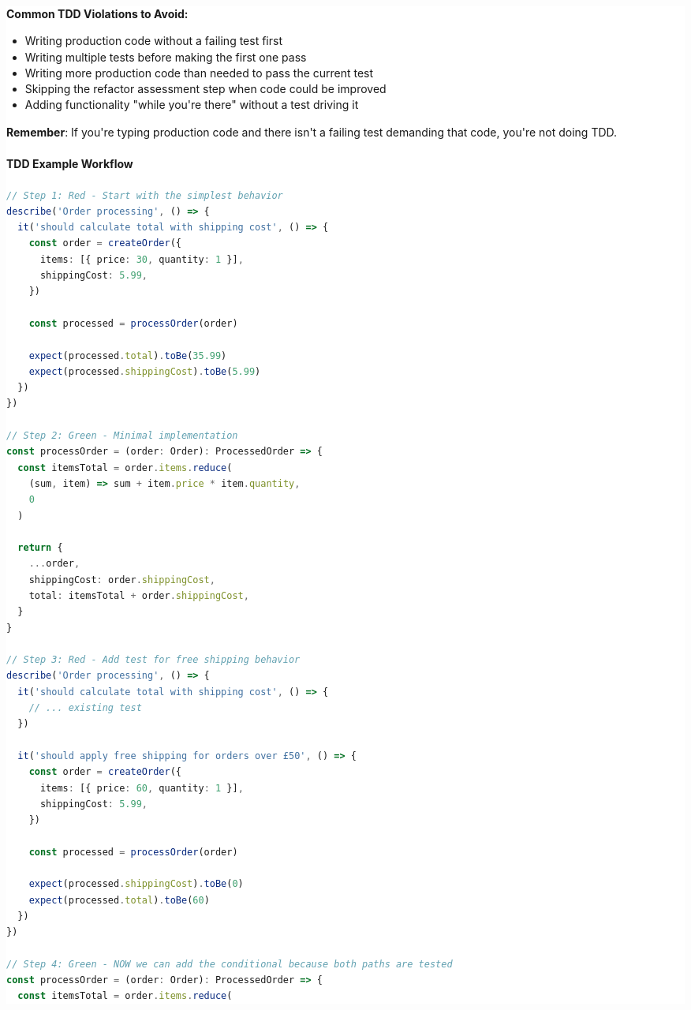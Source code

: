 **Common TDD Violations to Avoid:**

- Writing production code without a failing test first
- Writing multiple tests before making the first one pass
- Writing more production code than needed to pass the current test
- Skipping the refactor assessment step when code could be improved
- Adding functionality "while you're there" without a test driving it

**Remember**: If you're typing production code and there isn't a failing test demanding that code, you're not doing TDD.

#### TDD Example Workflow

```typescript
// Step 1: Red - Start with the simplest behavior
describe('Order processing', () => {
  it('should calculate total with shipping cost', () => {
    const order = createOrder({
      items: [{ price: 30, quantity: 1 }],
      shippingCost: 5.99,
    })

    const processed = processOrder(order)

    expect(processed.total).toBe(35.99)
    expect(processed.shippingCost).toBe(5.99)
  })
})

// Step 2: Green - Minimal implementation
const processOrder = (order: Order): ProcessedOrder => {
  const itemsTotal = order.items.reduce(
    (sum, item) => sum + item.price * item.quantity,
    0
  )

  return {
    ...order,
    shippingCost: order.shippingCost,
    total: itemsTotal + order.shippingCost,
  }
}

// Step 3: Red - Add test for free shipping behavior
describe('Order processing', () => {
  it('should calculate total with shipping cost', () => {
    // ... existing test
  })

  it('should apply free shipping for orders over £50', () => {
    const order = createOrder({
      items: [{ price: 60, quantity: 1 }],
      shippingCost: 5.99,
    })

    const processed = processOrder(order)

    expect(processed.shippingCost).toBe(0)
    expect(processed.total).toBe(60)
  })
})

// Step 4: Green - NOW we can add the conditional because both paths are tested
const processOrder = (order: Order): ProcessedOrder => {
  const itemsTotal = order.items.reduce(
```